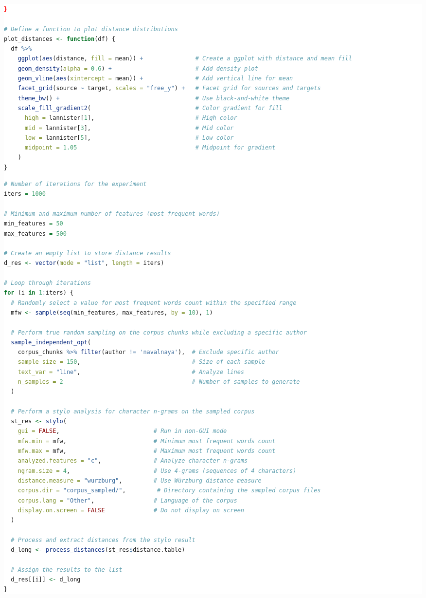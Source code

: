 ``` r
}

# Define a function to plot distance distributions
plot_distances <- function(df) {
  df %>% 
    ggplot(aes(distance, fill = mean)) +               # Create a ggplot with distance and mean fill
    geom_density(alpha = 0.6) +                        # Add density plot
    geom_vline(aes(xintercept = mean)) +               # Add vertical line for mean
    facet_grid(source ~ target, scales = "free_y") +   # Facet grid for sources and targets
    theme_bw() +                                       # Use black-and-white theme
    scale_fill_gradient2(                              # Color gradient for fill
      high = lannister[1],                             # High color
      mid = lannister[3],                              # Mid color
      low = lannister[5],                              # Low color
      midpoint = 1.05                                  # Midpoint for gradient
    )
}
```

``` r
# Number of iterations for the experiment
iters = 1000

# Minimum and maximum number of features (most frequent words)
min_features = 50
max_features = 500

# Create an empty list to store distance results
d_res <- vector(mode = "list", length = iters)

# Loop through iterations
for (i in 1:iters) {
  # Randomly select a value for most frequent words count within the specified range
  mfw <- sample(seq(min_features, max_features, by = 10), 1)
  
  # Perform true random sampling on the corpus chunks while excluding a specific author
  sample_independent_opt(
    corpus_chunks %>% filter(author != 'navalnaya'),  # Exclude specific author
    sample_size = 150,                                # Size of each sample
    text_var = "line",                                # Analyze lines
    n_samples = 2                                     # Number of samples to generate
  )
  
  # Perform a stylo analysis for character n-grams on the sampled corpus
  st_res <- stylo(
    gui = FALSE,                           # Run in non-GUI mode
    mfw.min = mfw,                         # Minimum most frequent words count
    mfw.max = mfw,                         # Maximum most frequent words count
    analyzed.features = "c",               # Analyze character n-grams
    ngram.size = 4,                        # Use 4-grams (sequences of 4 characters)
    distance.measure = "wurzburg",         # Use Würzburg distance measure
    corpus.dir = "corpus_sampled/",         # Directory containing the sampled corpus files
    corpus.lang = "Other",                 # Language of the corpus
    display.on.screen = FALSE              # Do not display on screen
  )
  
  # Process and extract distances from the stylo result
  d_long <- process_distances(st_res$distance.table)
  
  # Assign the results to the list
  d_res[[i]] <- d_long
}

```